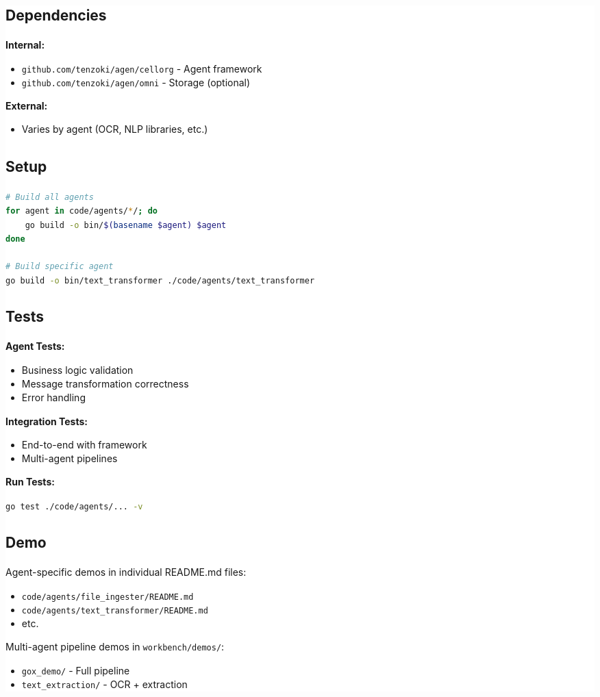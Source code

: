 ## Dependencies

**Internal:**
- `github.com/tenzoki/agen/cellorg` - Agent framework
- `github.com/tenzoki/agen/omni` - Storage (optional)

**External:**
- Varies by agent (OCR, NLP libraries, etc.)

## Setup

```bash
# Build all agents
for agent in code/agents/*/; do
    go build -o bin/$(basename $agent) $agent
done

# Build specific agent
go build -o bin/text_transformer ./code/agents/text_transformer
```

## Tests

**Agent Tests:**
- Business logic validation
- Message transformation correctness
- Error handling

**Integration Tests:**
- End-to-end with framework
- Multi-agent pipelines

**Run Tests:**
```bash
go test ./code/agents/... -v
```

## Demo

Agent-specific demos in individual README.md files:
- `code/agents/file_ingester/README.md`
- `code/agents/text_transformer/README.md`
- etc.

Multi-agent pipeline demos in `workbench/demos/`:
- `gox_demo/` - Full pipeline
- `text_extraction/` - OCR + extraction
